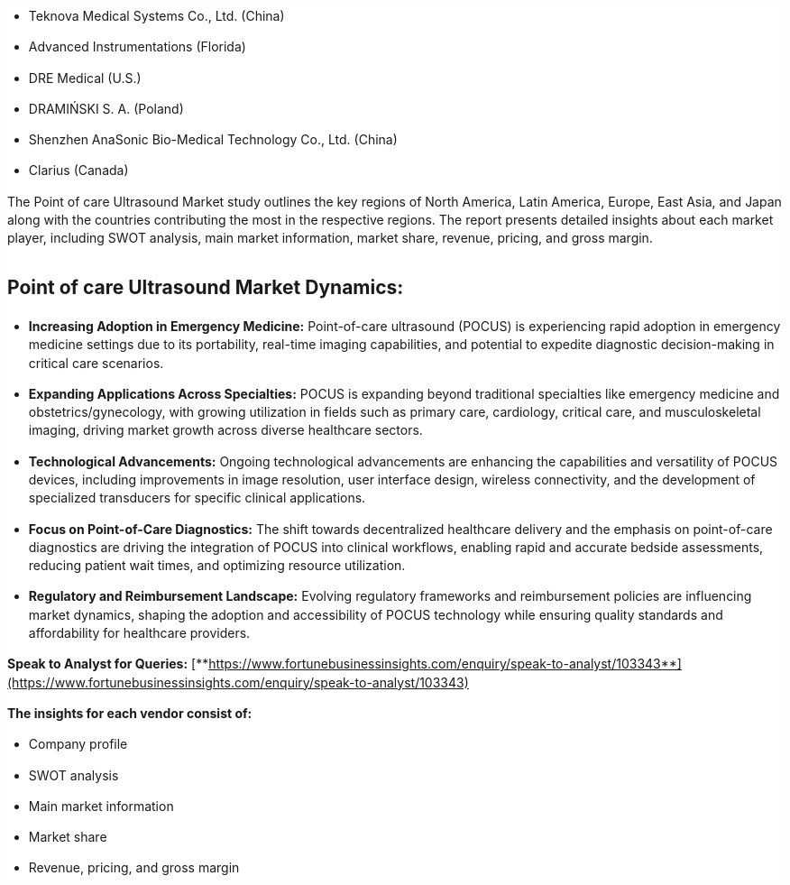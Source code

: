 * Teknova Medical Systems Co., Ltd. (China)
    
* Advanced Instrumentations (Florida)
    
* DRE Medical (U.S.)
    
* DRAMIŃSKI S. A. (Poland)
    
* Shenzhen AnaSonic Bio-Medical Technology Co., Ltd. (China)
    
* Clarius (Canada)
    

The Point of care Ultrasound Market study outlines the key regions of North America, Latin America, Europe, East Asia, and Japan along with the countries contributing the most in the respective regions. The report presents detailed insights about each market player, including SWOT analysis, main market information, market share, revenue, pricing, and gross margin.

## Point of care Ultrasound Market **Dynamics**:

* **Increasing Adoption in Emergency Medicine:** Point-of-care ultrasound (POCUS) is experiencing rapid adoption in emergency medicine settings due to its portability, real-time imaging capabilities, and potential to expedite diagnostic decision-making in critical care scenarios.
    
* **Expanding Applications Across Specialties:** POCUS is expanding beyond traditional specialties like emergency medicine and obstetrics/gynecology, with growing utilization in fields such as primary care, cardiology, critical care, and musculoskeletal imaging, driving market growth across diverse healthcare sectors.
    
* **Technological Advancements:** Ongoing technological advancements are enhancing the capabilities and versatility of POCUS devices, including improvements in image resolution, user interface design, wireless connectivity, and the development of specialized transducers for specific clinical applications.
    
* **Focus on Point-of-Care Diagnostics:** The shift towards decentralized healthcare delivery and the emphasis on point-of-care diagnostics are driving the integration of POCUS into clinical workflows, enabling rapid and accurate bedside assessments, reducing patient wait times, and optimizing resource utilization.
    
* **Regulatory and Reimbursement Landscape:** Evolving regulatory frameworks and reimbursement policies are influencing market dynamics, shaping the adoption and accessibility of POCUS technology while ensuring quality standards and affordability for healthcare providers.
    

**Speak to Analyst for Queries:** [**https://www.fortunebusinessinsights.com/enquiry/speak-to-analyst/103343**](https://www.fortunebusinessinsights.com/enquiry/speak-to-analyst/103343)

**The insights for each vendor consist of:**

* Company profile
    
* SWOT analysis
    
* Main market information
    
* Market share
    
* Revenue, pricing, and gross margin
    

